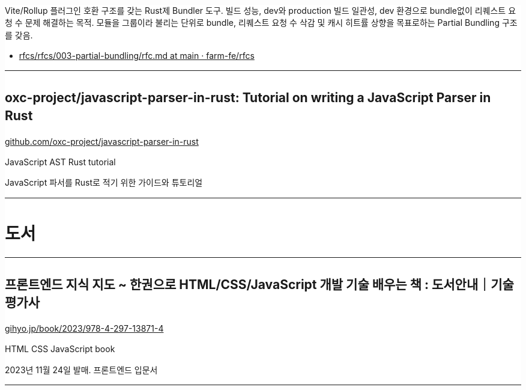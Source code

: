 Vite/Rollup 플러그인 호환 구조를 갖는 Rust제 Bundler 도구.
빌드 성능, dev와 production 빌드 일관성, dev 환경으로 bundle없이 리퀘스트 요청 수 문제 해결하는 목적.
모듈을 그룹이라 불리는 단위로 bundle, 리퀘스트 요청 수 삭감 및 캐시 히트률 상향을 목표로하는 Partial Bundling 구조를 갖음.

- [rfcs/rfcs/003-partial-bundling/rfc.md at main · farm-fe/rfcs](https://github.com/farm-fe/rfcs/blob/main/rfcs/003-partial-bundling/rfc.md "rfcs/rfcs/003-partial-bundling/rfc.md at main · farm-fe/rfcs")

----

## oxc-project/javascript-parser-in-rust: Tutorial on writing a JavaScript Parser in Rust
[github.com/oxc-project/javascript-parser-in-rust](https://github.com/oxc-project/javascript-parser-in-rust "oxc-project/javascript-parser-in-rust: Tutorial on writing a JavaScript Parser in Rust")
<p class="jser-tags jser-tag-icon"><span class="jser-tag">JavaScript</span> <span class="jser-tag">AST</span> <span class="jser-tag">Rust</span> <span class="jser-tag">tutorial</span></p>

JavaScript 파서를 Rust로 적기 위한 가이드와 튜토리얼


----
<h1 class="site-genre">도서</h1>

----

## 프론트엔드 지식 지도 ~ 한권으로 HTML/CSS/JavaScript 개발 기술 배우는 책 : 도서안내｜기술평가사
[gihyo.jp/book/2023/978-4-297-13871-4](https://gihyo.jp/book/2023/978-4-297-13871-4 "프론트엔드 지식 지도 ~ 한권으로 HTML/CSS/JavaScript 개발 기술 배우는 책 : 도서안내｜기술평가사")
<p class="jser-tags jser-tag-icon"><span class="jser-tag">HTML</span> <span class="jser-tag">CSS</span> <span class="jser-tag">JavaScript</span> <span class="jser-tag">book</span></p>

2023년 11월 24일 발매.
프론트엔드 입문서


----
